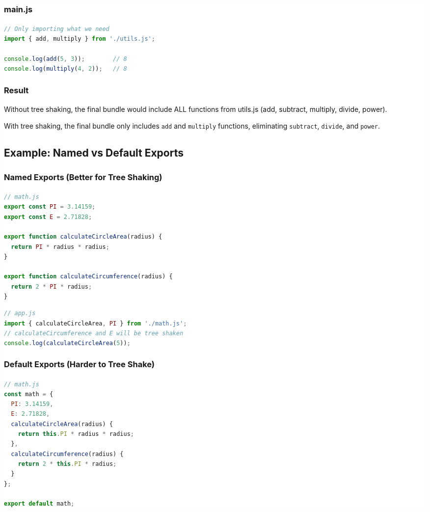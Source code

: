 ### main.js
```javascript
// Only importing what we need
import { add, multiply } from './utils.js';

console.log(add(5, 3));        // 8
console.log(multiply(4, 2));   // 8
```

### Result
Without tree shaking, the final bundle would include ALL functions from utils.js (add, subtract, multiply, divide, power).

With tree shaking, the final bundle only includes `add` and `multiply` functions, eliminating `subtract`, `divide`, and `power`.

## Example: Named vs Default Exports

### Named Exports (Better for Tree Shaking)
```javascript
// math.js
export const PI = 3.14159;
export const E = 2.71828;

export function calculateCircleArea(radius) {
  return PI * radius * radius;
}

export function calculateCircumference(radius) {
  return 2 * PI * radius;
}
```

```javascript
// app.js
import { calculateCircleArea, PI } from './math.js';
// calculateCircumference and E will be tree shaken
console.log(calculateCircleArea(5));
```

### Default Exports (Harder to Tree Shake)
```javascript
// math.js
const math = {
  PI: 3.14159,
  E: 2.71828,
  calculateCircleArea(radius) {
    return this.PI * radius * radius;
  },
  calculateCircumference(radius) {
    return 2 * this.PI * radius;
  }
};

export default math;
```

